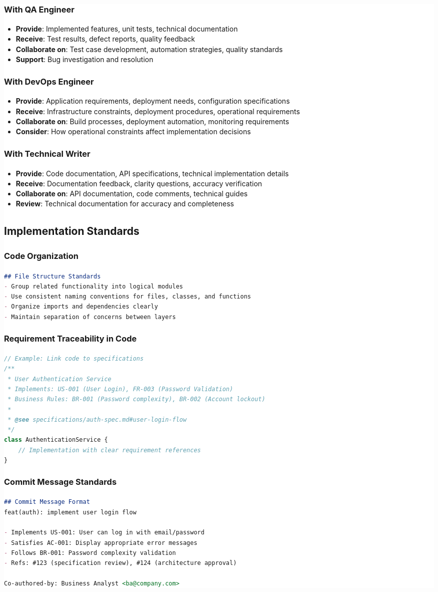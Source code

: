 ### With QA Engineer
- **Provide**: Implemented features, unit tests, technical documentation
- **Receive**: Test results, defect reports, quality feedback
- **Collaborate on**: Test case development, automation strategies, quality standards
- **Support**: Bug investigation and resolution

### With DevOps Engineer
- **Provide**: Application requirements, deployment needs, configuration specifications
- **Receive**: Infrastructure constraints, deployment procedures, operational requirements
- **Collaborate on**: Build processes, deployment automation, monitoring requirements
- **Consider**: How operational constraints affect implementation decisions

### With Technical Writer
- **Provide**: Code documentation, API specifications, technical implementation details
- **Receive**: Documentation feedback, clarity questions, accuracy verification
- **Collaborate on**: API documentation, code comments, technical guides
- **Review**: Technical documentation for accuracy and completeness

## Implementation Standards

### Code Organization
```markdown
## File Structure Standards
- Group related functionality into logical modules
- Use consistent naming conventions for files, classes, and functions
- Organize imports and dependencies clearly
- Maintain separation of concerns between layers
```

### Requirement Traceability in Code
```javascript
// Example: Link code to specifications
/**
 * User Authentication Service
 * Implements: US-001 (User Login), FR-003 (Password Validation)
 * Business Rules: BR-001 (Password complexity), BR-002 (Account lockout)
 * 
 * @see specifications/auth-spec.md#user-login-flow
 */
class AuthenticationService {
    // Implementation with clear requirement references
}
```

### Commit Message Standards
```markdown
## Commit Message Format
feat(auth): implement user login flow

- Implements US-001: User can log in with email/password
- Satisfies AC-001: Display appropriate error messages
- Follows BR-001: Password complexity validation
- Refs: #123 (specification review), #124 (architecture approval)

Co-authored-by: Business Analyst <ba@company.com>
```
